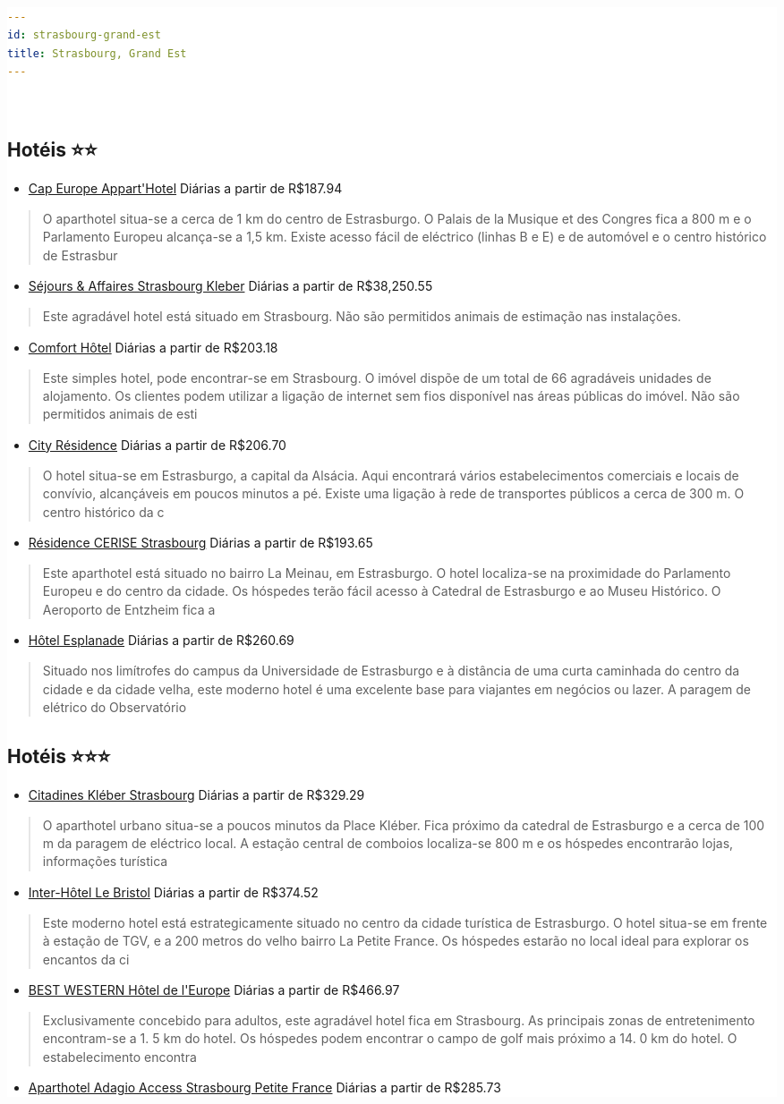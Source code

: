```yaml
---
id: strasbourg-grand-est
title: Strasbourg, Grand Est
---
```


<center><img src="http://photos.hotelbeds.com/giata/00/006057/006057a_hb_a_063.jpg" alt="" /></center>


## Hotéis ⭐️⭐️

-    [Cap Europe Appart'Hotel](https://www.hurb.com/aud/https://www.hurb.com/hoteis/strasbourg/cap-europe-appart-hotel-JNP-JP065693?cmp=18055) Diárias a partir de R$187.94
   > O aparthotel situa-se a cerca de 1 km do centro de Estrasburgo. O Palais de la Musique et des Congres fica a 800 m e o Parlamento Europeu alcança-se a 1,5 km. Existe acesso fácil de eléctrico (linhas B e E) e de automóvel e o centro histórico de Estrasbur
-    [Séjours & Affaires Strasbourg Kleber](https://www.hurb.com/aud/https://www.hurb.com/hoteis/strasbourg/sejours-affaires-strasbourg-kleber-JNP-JP055685?cmp=18055) Diárias a partir de R$38,250.55
   > Este agradável hotel está situado em Strasbourg. Não são permitidos animais de estimação nas instalações. 
-    [Comfort Hôtel](https://www.hurb.com/aud/https://www.hurb.com/hoteis/strasbourg/comfort-hotel-JNP-JP975228?cmp=18055) Diárias a partir de R$203.18
   > Este simples hotel, pode encontrar-se em Strasbourg. O imóvel dispõe de um total de 66 agradáveis unidades de alojamento. Os clientes podem utilizar a ligação de internet sem fios disponível nas áreas públicas do imóvel. Não são permitidos animais de esti
-    [City Résidence](https://www.hurb.com/aud/https://www.hurb.com/hoteis/strasbourg/city-residence-JNP-JP055351?cmp=18055) Diárias a partir de R$206.70
   > O hotel situa-se em Estrasburgo, a capital da Alsácia. Aqui encontrará vários estabelecimentos comerciais e locais de convívio, alcançáveis em poucos minutos a pé. Existe uma ligação à rede de transportes públicos a cerca de 300 m. O centro histórico da c
-    [Résidence CERISE Strasbourg](https://www.hurb.com/aud/https://www.hurb.com/hoteis/strasbourg/residence-cerise-strasbourg-JNP-JP095929?cmp=18055) Diárias a partir de R$193.65
   > Este aparthotel está situado no bairro La Meinau, em Estrasburgo. O hotel localiza-se na proximidade do Parlamento Europeu e do centro da cidade. Os hóspedes terão fácil acesso à Catedral de Estrasburgo e ao Museu Histórico. O Aeroporto de Entzheim fica a
-    [Hôtel Esplanade](https://www.hurb.com/aud/https://www.hurb.com/hoteis/strasbourg/hotel-esplanade-JNP-JP320509?cmp=18055) Diárias a partir de R$260.69
   > Situado nos limítrofes do campus da Universidade de Estrasburgo e à distância de uma curta caminhada do centro da cidade e da cidade velha, este moderno hotel é uma excelente base para viajantes em negócios ou lazer. A paragem de elétrico do Observatório 

## Hotéis ⭐️⭐️⭐️

-    [Citadines Kléber Strasbourg](https://www.hurb.com/aud/https://www.hurb.com/hoteis/strasbourg/citadines-kleber-strasbourg-JNP-JP314089?cmp=18055) Diárias a partir de R$329.29
   > O aparthotel urbano situa-se a poucos minutos da Place Kléber. Fica próximo da catedral de Estrasburgo e a cerca de 100 m da paragem de eléctrico local. A estação central de comboios localiza-se 800 m e os hóspedes encontrarão lojas, informações turística
-    [Inter-Hôtel Le Bristol](https://www.hurb.com/aud/https://www.hurb.com/hoteis/strasbourg/inter-hotel-le-bristol-JNP-JP156587?cmp=18055) Diárias a partir de R$374.52
   > Este moderno hotel está estrategicamente situado no centro da cidade turística de Estrasburgo. O hotel situa-se em frente à estação de TGV, e a 200 metros do velho bairro La Petite France. Os hóspedes estarão no local ideal para explorar os encantos da ci
-    [BEST WESTERN Hôtel de l'Europe](https://www.hurb.com/aud/https://www.hurb.com/hoteis/strasbourg/best-western-hotel-de-l-europe-JNP-JP222165?cmp=18055) Diárias a partir de R$466.97
   > Exclusivamente concebido para adultos, este agradável hotel fica em Strasbourg. As principais zonas de entretenimento encontram-se a 1. 5 km do hotel. Os hóspedes podem encontrar o campo de golf mais próximo a 14. 0 km do hotel. O estabelecimento encontra
-    [Aparthotel Adagio Access Strasbourg Petite France](https://www.hurb.com/aud/https://www.hurb.com/hoteis/strasbourg/aparthotel-adagio-access-strasbourg-petite-france-JNP-JP904178?cmp=18055) Diárias a partir de R$285.73